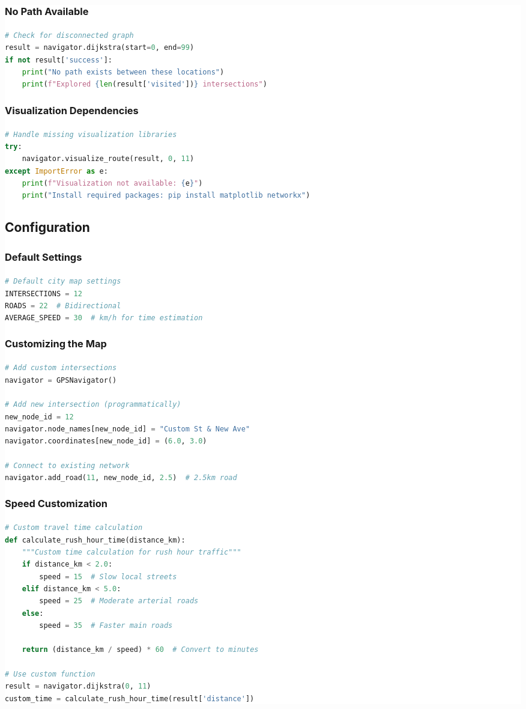 ### No Path Available

```python
# Check for disconnected graph
result = navigator.dijkstra(start=0, end=99)
if not result['success']:
    print("No path exists between these locations")
    print(f"Explored {len(result['visited'])} intersections")
```

### Visualization Dependencies

```python
# Handle missing visualization libraries
try:
    navigator.visualize_route(result, 0, 11)
except ImportError as e:
    print(f"Visualization not available: {e}")
    print("Install required packages: pip install matplotlib networkx")
```

## Configuration

### Default Settings

```python
# Default city map settings
INTERSECTIONS = 12
ROADS = 22  # Bidirectional
AVERAGE_SPEED = 30  # km/h for time estimation
```

### Customizing the Map

```python
# Add custom intersections
navigator = GPSNavigator()

# Add new intersection (programmatically)
new_node_id = 12
navigator.node_names[new_node_id] = "Custom St & New Ave"
navigator.coordinates[new_node_id] = (6.0, 3.0)

# Connect to existing network
navigator.add_road(11, new_node_id, 2.5)  # 2.5km road
```

### Speed Customization

```python
# Custom travel time calculation
def calculate_rush_hour_time(distance_km):
    """Custom time calculation for rush hour traffic"""
    if distance_km < 2.0:
        speed = 15  # Slow local streets
    elif distance_km < 5.0:
        speed = 25  # Moderate arterial roads
    else:
        speed = 35  # Faster main roads
    
    return (distance_km / speed) * 60  # Convert to minutes

# Use custom function
result = navigator.dijkstra(0, 11)
custom_time = calculate_rush_hour_time(result['distance'])
```